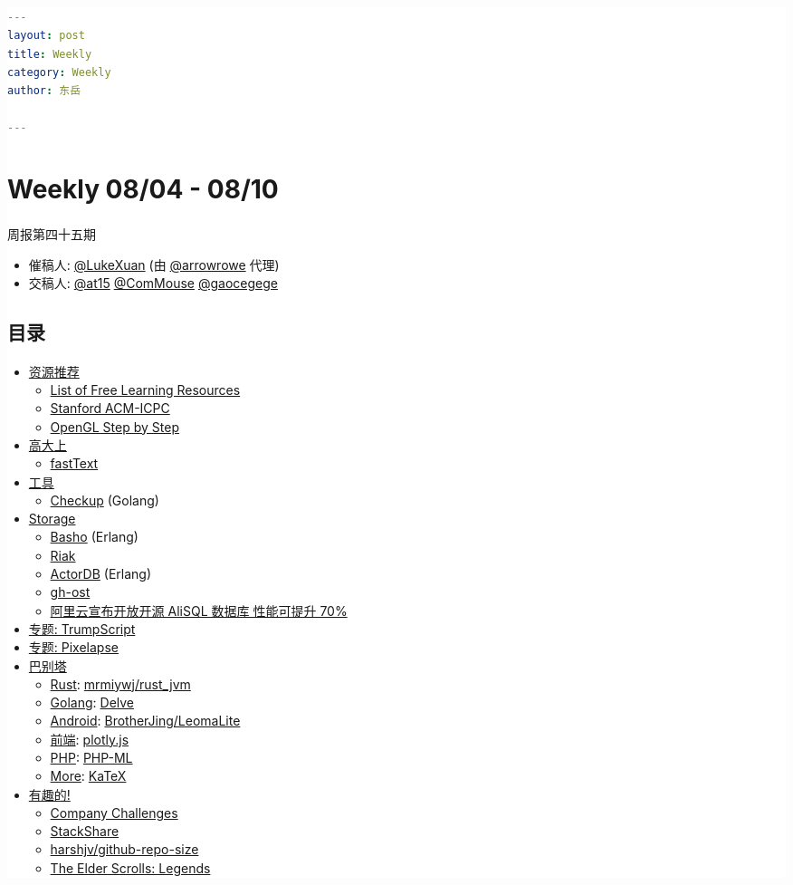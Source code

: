 ```yaml
---
layout: post
title: Weekly
category: Weekly
author: 东岳

---
```


# Weekly 08/04 - 08/10

周报第四十五期

- 催稿人:
  [@LukeXuan][luge]
  (由 [@arrowrowe][mie] 代理)
- 交稿人:
  [@at15][at15]
  [@ComMouse][dou]
  [@gaocegege][cece]

[at15]: https://github.com/at15
[mie]: https://github.com/arrowrowe
[dou]: https://github.com/ComMouse
[cece]: https://github.com/gaocegege
[luge]: https://github.com/LukeXuan

## 目录

- [资源推荐](#user-content-resources)
  - [List of Free Learning Resources](https://github.com/vhf/free-programming-books)
  - [Stanford ACM-ICPC](https://github.com/jaehyunp/stanfordacm)
  - [OpenGL Step by Step](http://ogldev.atspace.co.uk/)
- [高大上](#user-content-Gao.DaShang)
  - [fastText](https://github.com/facebookresearch/fastText)
- [工具](#user-content-tools)
  - [Checkup](https://github.com/sourcegraph/checkup) (Golang)
- [Storage](#user-content-storage)
  - [Basho](http://basho.com/) (Erlang)
  - [Riak](https://github.com/basho/riak)
  - [ActorDB](https://github.com/biokoda/actordb) (Erlang)
  - [gh-ost](https://github.com/github/gh-ost)
  - [阿里云宣布开放开源 AliSQL 数据库 性能可提升 70%](http://digi.163.com/16/0809/15/BU1MLDVU00162OUT.html)
- [专题: TrumpScript](#user-content-TrumpScript)
- [专题: Pixelapse](#user-content-Pixelapse)
- [巴别塔](#user-content-babel)
  - [Rust](#user-content-rust): [mrmiywj/rust_jvm](https://github.com/mrmiywj/rust_jvm)
  - [Golang](#user-content-golang): [Delve](https://github.com/derekparker/delve)
  - [Android](#user-content-android): [BrotherJing/LeomaLite](https://github.com/BrotherJing/LeomaLite)
  - [前端](#user-content-frontend): [plotly.js](https://github.com/plotly/plotly.js)
  - [PHP](#user-content-php): [PHP-ML](https://github.com/php-ai/php-ml)
  - [More](#user-content-more): [KaTeX](https://github.com/Khan/KaTeX)
- [有趣的!](#user-content-fun)
  - [Company Challenges](https://www.mindsumo.com/challenges)
  - [StackShare](http://stackshare.io/)
  - [harshjv/github-repo-size](https://github.com/harshjv/github-repo-size)
  - [The Elder Scrolls: Legends](https://legends.bethesda.net/?locale=en)
